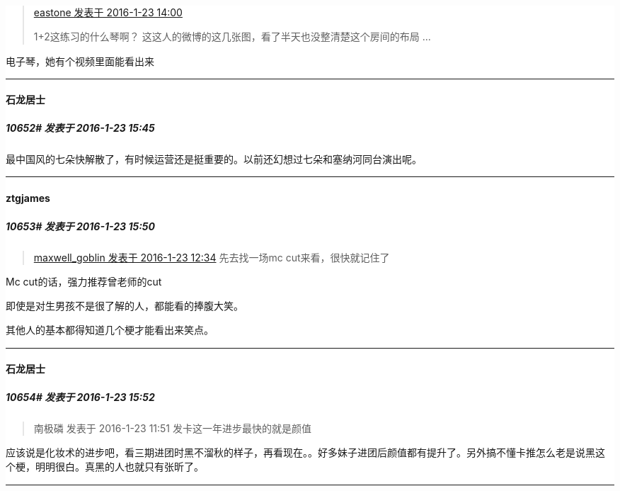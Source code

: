 
<blockquote><a href="httphttps://bbs.saraba1st.com/2b/forum.php?mod=redirect&amp;goto=findpost&amp;pid=31391605&amp;ptid=1105387" target="_blank">eastone 发表于 2016-1-23 14:00</a>

1+2这练习的什么琴啊？ 这这人的微博的这几张图，看了半天也没整清楚这个房间的布局 ...</blockquote>
电子琴，她有个视频里面能看出来







-----

####  石龙居士  
##### 10652#       发表于 2016-1-23 15:45




最中国风的七朵快解散了，有时候运营还是挺重要的。以前还幻想过七朵和塞纳河同台演出呢。







-----

####  ztgjames  
##### 10653#       发表于 2016-1-23 15:50



<blockquote><a href="httphttps://bbs.saraba1st.com/2b/forum.php?mod=redirect&amp;goto=findpost&amp;pid=31390993&amp;ptid=1105387" target="_blank">maxwell_goblin 发表于 2016-1-23 12:34</a>
先去找一场mc cut来看，很快就记住了</blockquote>
Mc cut的话，强力推荐曾老师的cut

即使是对生男孩不是很了解的人，都能看的捧腹大笑。

其他人的基本都得知道几个梗才能看出来笑点。







-----

####  石龙居士  
##### 10654#       发表于 2016-1-23 15:52



<blockquote>南极磷 发表于 2016-1-23 11:51
发卡这一年进步最快的就是颜值</blockquote>
应该说是化妆术的进步吧，看三期进团时黑不溜秋的样子，再看现在。。好多妹子进团后颜值都有提升了。另外搞不懂卡推怎么老是说黑这个梗，明明很白。真黑的人也就只有张昕了。







-----
